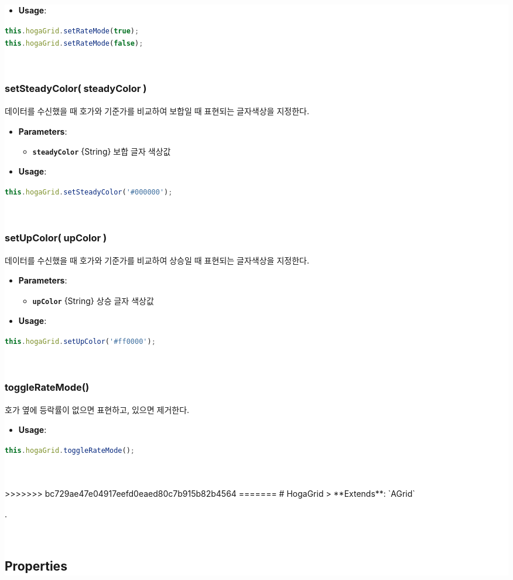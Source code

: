 * **Usage**: 
```js
this.hogaGrid.setRateMode(true);
this.hogaGrid.setRateMode(false);
```

<br/>

### setSteadyColor( steadyColor )

데이터를 수신했을 때 호가와 기준가를 비교하여 보합일 때 표현되는 글자색상을 지정한다.

* **Parameters**: 
	* **`steadyColor`** {String} 보합 글자 색상값

* **Usage**: 
```js
this.hogaGrid.setSteadyColor('#000000');
```

<br/>

### setUpColor( upColor )

데이터를 수신했을 때 호가와 기준가를 비교하여 상승일 때 표현되는 글자색상을 지정한다.

* **Parameters**: 
	* **`upColor`** {String} 상승 글자 색상값

* **Usage**: 
```js
this.hogaGrid.setUpColor('#ff0000');
```

<br/>

### toggleRateMode()

호가 옆에 등락률이 없으면 표현하고, 있으면 제거한다.

* **Usage**: 
```js
this.hogaGrid.toggleRateMode();
```

<br/>
<br/>
>>>>>>> bc729ae47e04917eefd0eaed80c7b915b82b4564
=======
# HogaGrid
> **Extends**: `AGrid`

.

<br/>

## Properties
